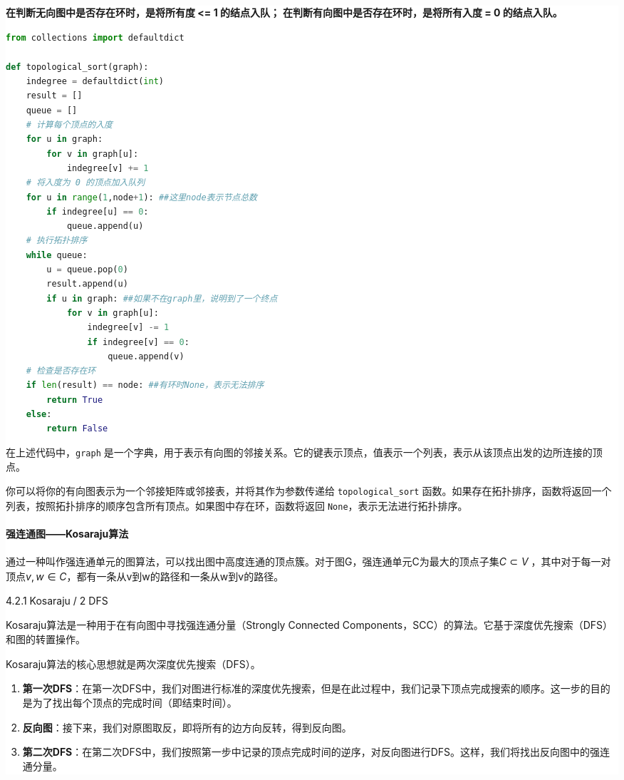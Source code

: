 **在判断无向图中是否存在环时，是将所有度 <= 1 的结点入队；**
**在判断有向图中是否存在环时，是将所有入度 = 0 的结点入队。**

```python
from collections import defaultdict

def topological_sort(graph):
    indegree = defaultdict(int)
    result = []
    queue = []
    # 计算每个顶点的入度
    for u in graph:
        for v in graph[u]:
            indegree[v] += 1
    # 将入度为 0 的顶点加入队列
    for u in range(1,node+1): ##这里node表示节点总数
        if indegree[u] == 0:
            queue.append(u)
    # 执行拓扑排序
    while queue:
        u = queue.pop(0)
        result.append(u)
        if u in graph: ##如果不在graph里，说明到了一个终点
            for v in graph[u]:
                indegree[v] -= 1
                if indegree[v] == 0:
                    queue.append(v)
    # 检查是否存在环
    if len(result) == node: ##有环时None，表示无法排序
        return True
    else:
        return False
```

在上述代码中，`graph` 是一个字典，用于表示有向图的邻接关系。它的键表示顶点，值表示一个列表，表示从该顶点出发的边所连接的顶点。

你可以将你的有向图表示为一个邻接矩阵或邻接表，并将其作为参数传递给 `topological_sort` 函数。如果存在拓扑排序，函数将返回一个列表，按照拓扑排序的顺序包含所有顶点。如果图中存在环，函数将返回 `None`，表示无法进行拓扑排序。



#### 强连通图——Kosaraju算法

通过一种叫作强连通单元的图算法，可以找出图中高度连通的顶点簇。对于图G，强连通单元C为最大的顶点子集$C \subset V$ ，其中对于每一对顶点$v, w \in C$，都有一条从v到w的路径和一条从w到v的路径。

4.2.1 Kosaraju / 2 DFS

Kosaraju算法是一种用于在有向图中寻找强连通分量（Strongly Connected Components，SCC）的算法。它基于深度优先搜索（DFS）和图的转置操作。

Kosaraju算法的核心思想就是两次深度优先搜索（DFS）。

1. **第一次DFS**：在第一次DFS中，我们对图进行标准的深度优先搜索，但是在此过程中，我们记录下顶点完成搜索的顺序。这一步的目的是为了找出每个顶点的完成时间（即结束时间）。

2. **反向图**：接下来，我们对原图取反，即将所有的边方向反转，得到反向图。

3. **第二次DFS**：在第二次DFS中，我们按照第一步中记录的顶点完成时间的逆序，对反向图进行DFS。这样，我们将找出反向图中的强连通分量。
